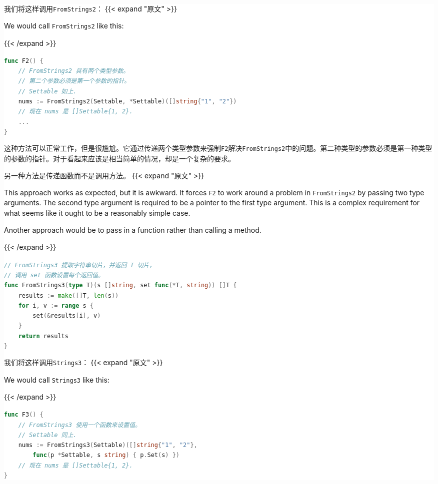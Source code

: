 我们将这样调用`FromStrings2`：
{{< expand "原文" >}}
<p>We would call <code>FromStrings2</code> like this:</p>
{{< /expand >}}

```go
func F2() {
	// FromStrings2 具有两个类型参数。
	// 第二个参数必须是第一个参数的指针。
	// Settable 如上.
	nums := FromStrings2(Settable, *Settable)([]string{"1", "2"})
	// 现在 nums 是 []Settable{1, 2}.
	...
}
```

这种方法可以正常工作，但是很尴尬。它通过传递两个类型参数来强制`F2`解决`FromStrings2`中的问题。第二种类型的参数必须是第一种类型的参数的指针。对于看起来应该是相当简单的情况，却是一个复杂的要求。

另一种方法是传递函数而不是调用方法。
{{< expand "原文" >}}
<p>This approach works as expected, but it is awkward. It forces <code>F2</code> to work around a problem in <code>FromStrings2</code> by passing two type arguments. The second type argument is required to be a pointer to the first type argument. This is a complex requirement for what seems like it ought to be a reasonably simple case.</p>
<p>Another approach would be to pass in a function rather than calling a method.</p>
{{< /expand >}}

```go
// FromStrings3 提取字符串切片，并返回 T 切片，
// 调用 set 函数设置每个返回值。
func FromStrings3(type T)(s []string, set func(*T, string)) []T {
	results := make([]T, len(s))
	for i, v := range s {
		set(&results[i], v)
	}
	return results
}
```

我们将这样调用`Strings3`：
{{< expand "原文" >}}
<p>We would call <code>Strings3</code> like this:</p>
{{< /expand >}}

```go
func F3() {
	// FromStrings3 使用一个函数来设置值。
	// Settable 同上.
	nums := FromStrings3(Settable)([]string{"1", "2"},
		func(p *Settable, s string) { p.Set(s) })
	// 现在 nums 是 []Settable{1, 2}.
}
```
